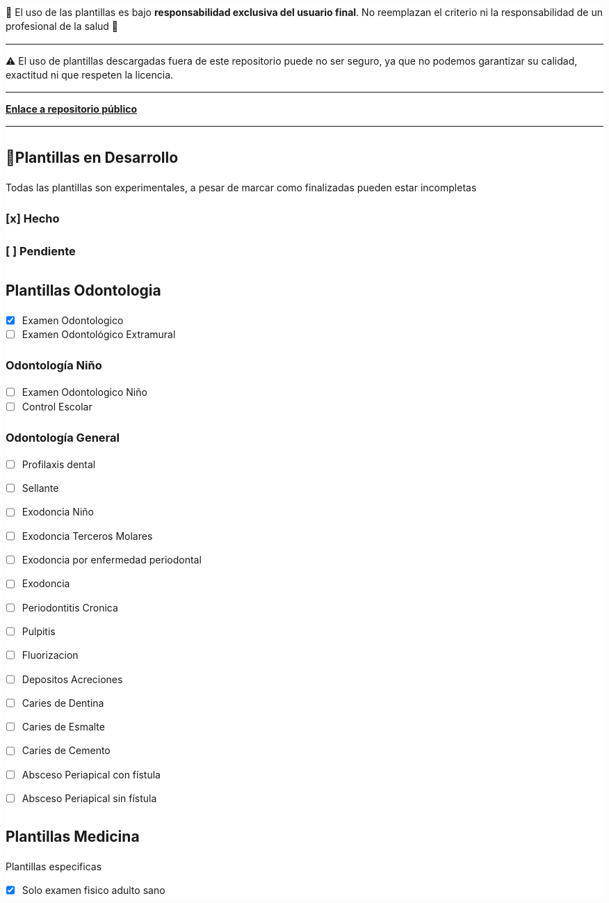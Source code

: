 🔴 El uso de las plantillas es bajo **responsabilidad exclusiva del usuario final**. No reemplazan el criterio ni la responsabilidad de un profesional de la salud 🔴

---

⚠️ El uso de plantillas descargadas fuera de este repositorio puede no ser seguro, ya que no podemos garantizar su calidad, exactitud ni que respeten la licencia.

---

**[Enlace a repositorio público](https://github.com/templatepublic/Plantillas-prass)**

---

## 📜Plantillas en Desarrollo
Todas las plantillas son experimentales, a pesar de marcar como finalizadas pueden estar incompletas
### [x] Hecho
### [ ] Pendiente

## Plantillas Odontologia
- [X] Examen Odontologico
- [ ] Examen Odontológico Extramural

### Odontología Niño
- [ ] Examen Odontologico Niño
- [ ] Control Escolar

### Odontología General
- [ ] Profilaxis dental
- [ ] Sellante
- [ ] Exodoncia Niño
- [ ] Exodoncia Terceros Molares
- [ ] Exodoncia por enfermedad periodontal
- [ ] Exodoncia 
- [ ] Periodontitis Cronica
- [ ] Pulpitis
- [ ] Fluorizacion
- [ ] Depositos Acreciones
- [ ] Caries de Dentina
- [ ] Caries de Esmalte
- [ ] Caries de Cemento
- [ ] Absceso Periapical con fístula
- [ ] Absceso Periapical sin fístula


## Plantillas Medicina
Plantillas especificas
- [x] Solo examen fisico adulto sano
